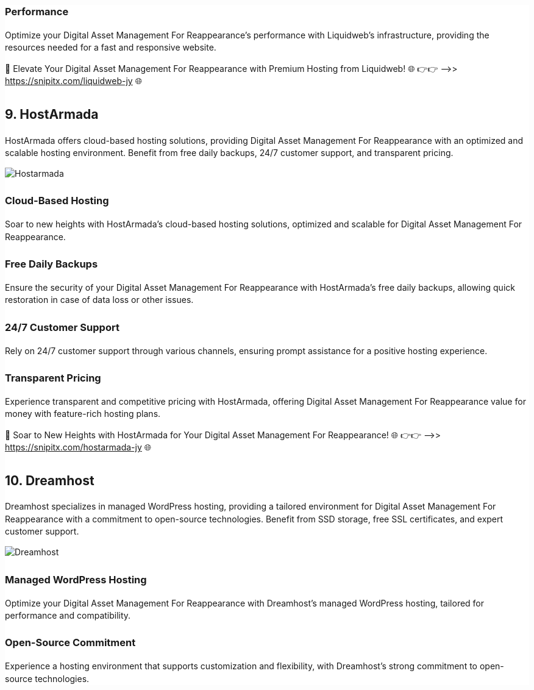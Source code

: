### Performance
Optimize your Digital Asset Management For Reappearance’s performance with Liquidweb’s infrastructure, providing the resources needed for a fast and responsive website.

🚀 Elevate Your Digital Asset Management For Reappearance with Premium Hosting from Liquidweb! 🌐
👉👉 -->> https://snipitx.com/liquidweb-jy 🌐

## 9. HostArmada

HostArmada offers cloud-based hosting solutions, providing Digital Asset Management For Reappearance with an optimized and scalable hosting environment. Benefit from free daily backups, 24/7 customer support, and transparent pricing.

![Hostarmada](https://i.imgur.com/KFbdf3o.jpeg "Hostarmada Hosting")

### Cloud-Based Hosting
Soar to new heights with HostArmada’s cloud-based hosting solutions, optimized and scalable for Digital Asset Management For Reappearance.

### Free Daily Backups
Ensure the security of your Digital Asset Management For Reappearance with HostArmada’s free daily backups, allowing quick restoration in case of data loss or other issues.

### 24/7 Customer Support
Rely on 24/7 customer support through various channels, ensuring prompt assistance for a positive hosting experience.

### Transparent Pricing
Experience transparent and competitive pricing with HostArmada, offering Digital Asset Management For Reappearance value for money with feature-rich hosting plans.

🚀 Soar to New Heights with HostArmada for Your Digital Asset Management For Reappearance! 🌐
👉👉 -->> https://snipitx.com/hostarmada-jy 🌐

## 10. Dreamhost

Dreamhost specializes in managed WordPress hosting, providing a tailored environment for Digital Asset Management For Reappearance with a commitment to open-source technologies. Benefit from SSD storage, free SSL certificates, and expert customer support.

![Dreamhost](https://i.imgur.com/rXIg8ip.jpeg "Dreamhost Hosting")

### Managed WordPress Hosting
Optimize your Digital Asset Management For Reappearance with Dreamhost’s managed WordPress hosting, tailored for performance and compatibility.

### Open-Source Commitment
Experience a hosting environment that supports customization and flexibility, with Dreamhost’s strong commitment to open-source technologies.
